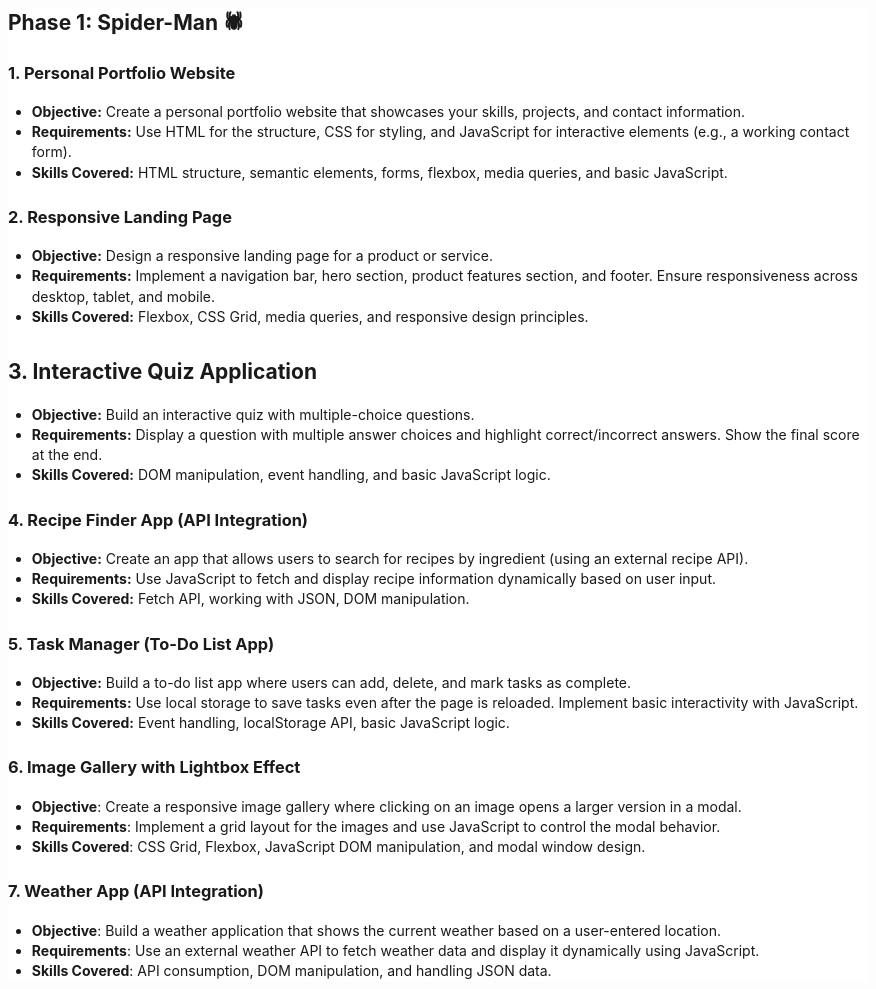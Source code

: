 ## Phase 1: Spider-Man 🕷️

### 1. Personal Portfolio Website
   - **Objective:** Create a personal portfolio website that showcases your skills, projects, and contact information.
   - **Requirements:** Use HTML for the structure, CSS for styling, and JavaScript for interactive elements (e.g., a working contact form).
   - **Skills Covered:** HTML structure, semantic elements, forms, flexbox, media queries, and basic JavaScript.

### 2. Responsive Landing Page
   - **Objective:** Design a responsive landing page for a product or service.
   - **Requirements:** Implement a navigation bar, hero section, product features section, and footer. Ensure responsiveness across desktop, tablet, and mobile.
   - **Skills Covered:** Flexbox, CSS Grid, media queries, and responsive design principles.

## 3. Interactive Quiz Application
   - **Objective:** Build an interactive quiz with multiple-choice questions.
   - **Requirements:** Display a question with multiple answer choices and highlight correct/incorrect answers. Show the final score at the end.
   - **Skills Covered:** DOM manipulation, event handling, and basic JavaScript logic.

### 4. Recipe Finder App (API Integration)
   - **Objective:** Create an app that allows users to search for recipes by ingredient (using an external recipe API).
   - **Requirements:** Use JavaScript to fetch and display recipe information dynamically based on user input.
   - **Skills Covered:** Fetch API, working with JSON, DOM manipulation.

### 5. Task Manager (To-Do List App)
   - **Objective:** Build a to-do list app where users can add, delete, and mark tasks as complete.
   - **Requirements:** Use local storage to save tasks even after the page is reloaded. Implement basic interactivity with JavaScript.
   - **Skills Covered:** Event handling, localStorage API, basic JavaScript logic.

### 6. Image Gallery with Lightbox Effect
- **Objective**: Create a responsive image gallery where clicking on an image opens a larger version in a modal.
- **Requirements**: Implement a grid layout for the images and use JavaScript to control the modal behavior.
- **Skills Covered**: CSS Grid, Flexbox, JavaScript DOM manipulation, and modal window design.

### 7. Weather App (API Integration)
- **Objective**: Build a weather application that shows the current weather based on a user-entered location.
- **Requirements**: Use an external weather API to fetch weather data and display it dynamically using JavaScript.
- **Skills Covered**: API consumption, DOM manipulation, and handling JSON data.
